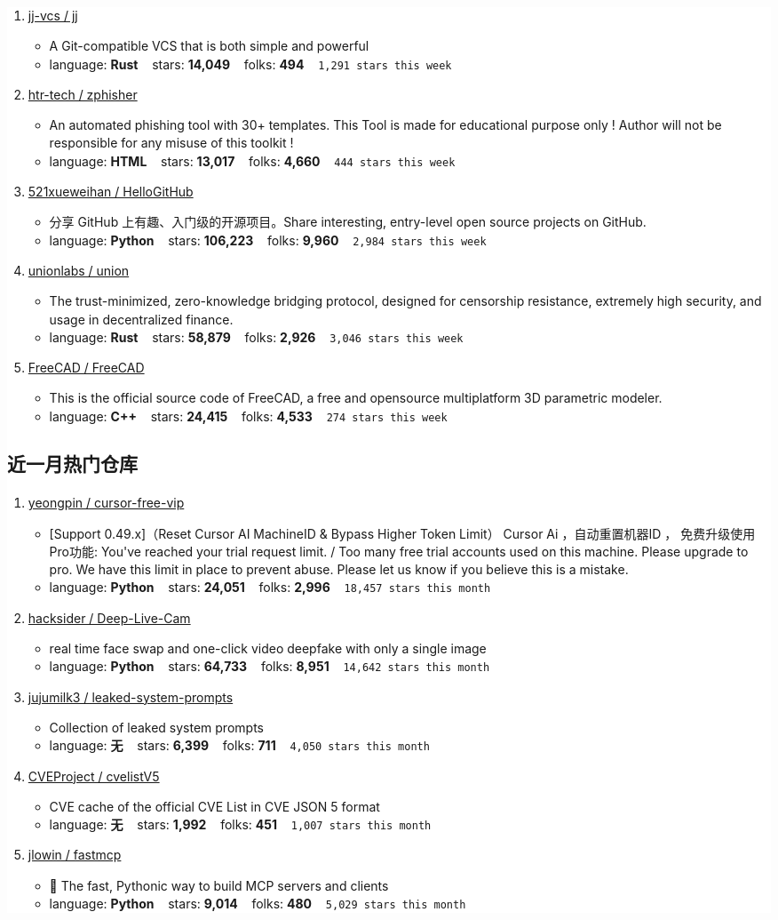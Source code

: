 1. [jj-vcs / jj](https://github.com/jj-vcs/jj)
    - A Git-compatible VCS that is both simple and powerful
    - language: **Rust** &nbsp;&nbsp; stars: **14,049** &nbsp;&nbsp; folks: **494**  &nbsp;&nbsp; `1,291 stars this week`

1. [htr-tech / zphisher](https://github.com/htr-tech/zphisher)
    - An automated phishing tool with 30+ templates. This Tool is made for educational purpose only ! Author will not be responsible for any misuse of this toolkit !
    - language: **HTML** &nbsp;&nbsp; stars: **13,017** &nbsp;&nbsp; folks: **4,660**  &nbsp;&nbsp; `444 stars this week`

1. [521xueweihan / HelloGitHub](https://github.com/521xueweihan/HelloGitHub)
    - 分享 GitHub 上有趣、入门级的开源项目。Share interesting, entry-level open source projects on GitHub.
    - language: **Python** &nbsp;&nbsp; stars: **106,223** &nbsp;&nbsp; folks: **9,960**  &nbsp;&nbsp; `2,984 stars this week`

1. [unionlabs / union](https://github.com/unionlabs/union)
    - The trust-minimized, zero-knowledge bridging protocol, designed for censorship resistance, extremely high security, and usage in decentralized finance.
    - language: **Rust** &nbsp;&nbsp; stars: **58,879** &nbsp;&nbsp; folks: **2,926**  &nbsp;&nbsp; `3,046 stars this week`

1. [FreeCAD / FreeCAD](https://github.com/FreeCAD/FreeCAD)
    - This is the official source code of FreeCAD, a free and opensource multiplatform 3D parametric modeler.
    - language: **C++** &nbsp;&nbsp; stars: **24,415** &nbsp;&nbsp; folks: **4,533**  &nbsp;&nbsp; `274 stars this week`


## 近一月热门仓库

1. [yeongpin / cursor-free-vip](https://github.com/yeongpin/cursor-free-vip)
    - [Support 0.49.x]（Reset Cursor AI MachineID & Bypass Higher Token Limit） Cursor Ai ，自动重置机器ID ， 免费升级使用Pro功能: You've reached your trial request limit. / Too many free trial accounts used on this machine. Please upgrade to pro. We have this limit in place to prevent abuse. Please let us know if you believe this is a mistake.
    - language: **Python** &nbsp;&nbsp; stars: **24,051** &nbsp;&nbsp; folks: **2,996**  &nbsp;&nbsp; `18,457 stars this month`

1. [hacksider / Deep-Live-Cam](https://github.com/hacksider/Deep-Live-Cam)
    - real time face swap and one-click video deepfake with only a single image
    - language: **Python** &nbsp;&nbsp; stars: **64,733** &nbsp;&nbsp; folks: **8,951**  &nbsp;&nbsp; `14,642 stars this month`

1. [jujumilk3 / leaked-system-prompts](https://github.com/jujumilk3/leaked-system-prompts)
    - Collection of leaked system prompts
    - language: **无** &nbsp;&nbsp; stars: **6,399** &nbsp;&nbsp; folks: **711**  &nbsp;&nbsp; `4,050 stars this month`

1. [CVEProject / cvelistV5](https://github.com/CVEProject/cvelistV5)
    - CVE cache of the official CVE List in CVE JSON 5 format
    - language: **无** &nbsp;&nbsp; stars: **1,992** &nbsp;&nbsp; folks: **451**  &nbsp;&nbsp; `1,007 stars this month`

1. [jlowin / fastmcp](https://github.com/jlowin/fastmcp)
    - 🚀 The fast, Pythonic way to build MCP servers and clients
    - language: **Python** &nbsp;&nbsp; stars: **9,014** &nbsp;&nbsp; folks: **480**  &nbsp;&nbsp; `5,029 stars this month`
